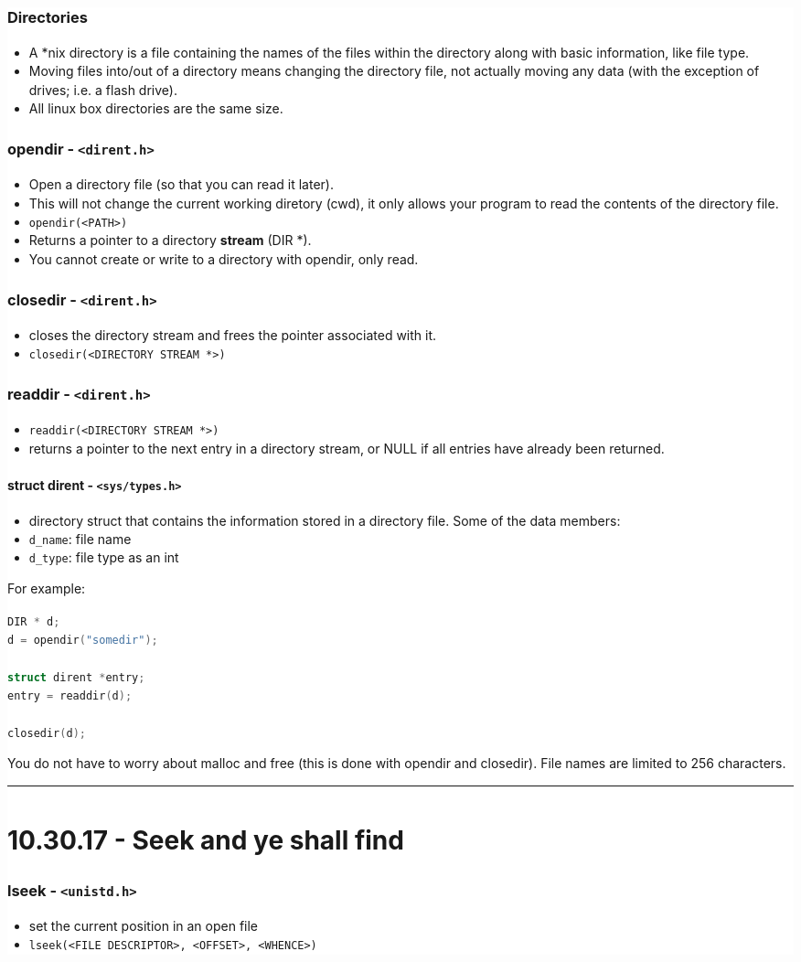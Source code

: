 ### Directories
- A *nix directory is a file containing the names of the files within the directory along with basic information, like file type.
- Moving files into/out of a directory means changing the directory file, not actually moving any data (with the exception of drives; i.e. a flash drive).
- All linux box directories are the same size.

### opendir - `<dirent.h>`
- Open a directory file (so that you can read it later).
- This will not change the current working diretory (cwd), it only allows your program to read the contents of the directory file.
- `opendir(<PATH>)`
- Returns a pointer to a directory **stream** (DIR *).
- You cannot create or write to a directory with opendir, only read.

### closedir - `<dirent.h>`
- closes the directory stream and frees the pointer associated with it.
- `closedir(<DIRECTORY STREAM *>)`

### readdir - `<dirent.h>`
- `readdir(<DIRECTORY STREAM *>)`
- returns a pointer to the next entry in a directory stream, or NULL if all entries have already been returned.

#### struct dirent - `<sys/types.h>`
- directory struct that contains the information stored in a directory file.
Some of the data members:
- `d_name`: file name
- `d_type`: file type as an int

For example:
```c
DIR * d;
d = opendir("somedir");

struct dirent *entry;
entry = readdir(d);

closedir(d);
```
You do not have to worry about malloc and free (this is done with opendir and closedir).
File names are limited to 256 characters. 

---
# 10.30.17 - Seek and ye shall find

### lseek - `<unistd.h>`
- set the current position in an open file
- `lseek(<FILE DESCRIPTOR>, <OFFSET>, <WHENCE>)`
